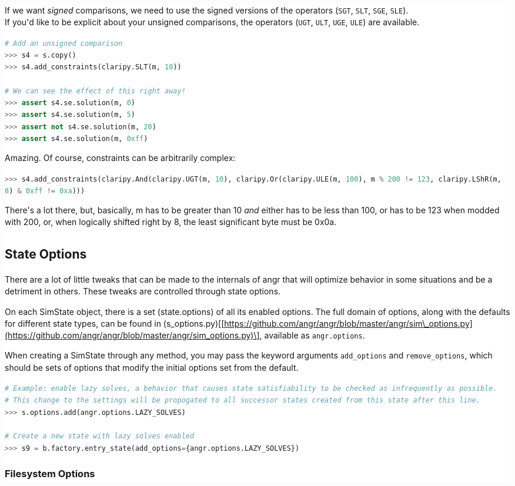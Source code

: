 If we want _signed_ comparisons, we need to use the signed versions of the operators \(`SGT`, `SLT`, `SGE`, `SLE`\).  
If you'd like to be explicit about your unsigned comparisons, the operators \(`UGT`, `ULT`, `UGE`, `ULE`\) are available.

```python
# Add an unsigned comparison
>>> s4 = s.copy()
>>> s4.add_constraints(claripy.SLT(m, 10))

# We can see the effect of this right away!
>>> assert s4.se.solution(m, 0)
>>> assert s4.se.solution(m, 5)
>>> assert not s4.se.solution(m, 20)
>>> assert s4.se.solution(m, 0xff)
```

Amazing. Of course, constraints can be arbitrarily complex:

```python
>>> s4.add_constraints(claripy.And(claripy.UGT(m, 10), claripy.Or(claripy.ULE(m, 100), m % 200 != 123, claripy.LShR(m, 8) & 0xff != 0xa)))
```

There's a lot there, but, basically, m has to be greater than 10 _and_ either has to be less than 100, or has to be 123 when modded with 200, or, when logically shifted right by 8, the least significant byte must be 0x0a.

## State Options

There are a lot of little tweaks that can be made to the internals of angr that will optimize behavior in some situations and be a detriment in others. These tweaks are controlled through state options.

On each SimState object, there is a set \(state.options\) of all its enabled options. The full domain of options, along with the defaults for different state types, can be found in \(s\_options.py\)\[[https://github.com/angr/angr/blob/master/angr/sim\_options.py](https://github.com/angr/angr/blob/master/angr/sim_options.py)\], available as `angr.options`.

When creating a SimState through any method, you may pass the keyword arguments `add_options` and `remove_options`, which should be sets of options that modify the initial options set from the default.

```python
# Example: enable lazy solves, a behavior that causes state satisfiability to be checked as infrequently as possible.
# This change to the settings will be propogated to all successor states created from this state after this line.
>>> s.options.add(angr.options.LAZY_SOLVES)

# Create a new state with lazy solves enabled
>>> s9 = b.factory.entry_state(add_options={angr.options.LAZY_SOLVES})
```

### Filesystem Options
